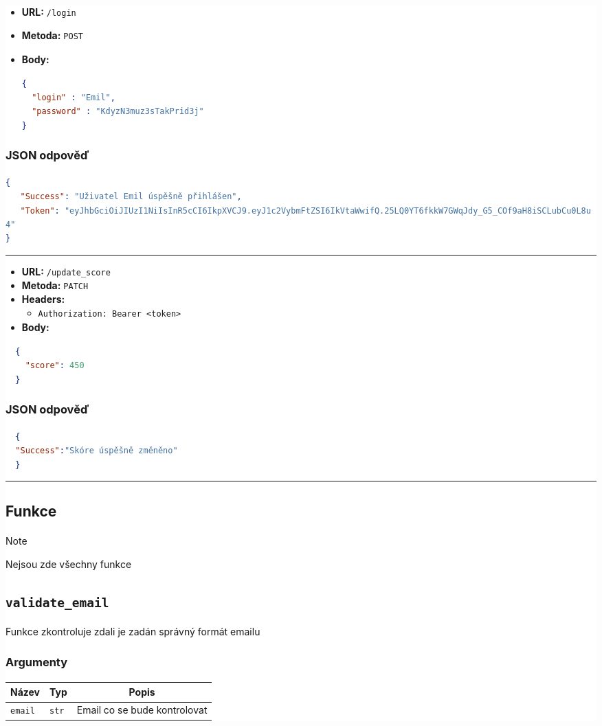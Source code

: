 - **URL:** `/login`
- **Metoda:** `POST`
- **Body:**
  
  ```json
  {
    "login" : "Emil",
    "password" : "KdyzN3muz3sTakPrid3j"
  }
  ```

### JSON odpověď

 ```json
{
    "Success": "Uživatel Emil úspěšně přihlášen",
    "Token": "eyJhbGciOiJIUzI1NiIsInR5cCI6IkpXVCJ9.eyJ1c2VybmFtZSI6IkVtaWwifQ.25LQ0YT6fkkW7GWqJdy_G5_COf9aH8iSCLubCu0L8u4"
}
 ```
<hr>


- **URL:** `/update_score`
- **Metoda:** `PATCH`
- **Headers:** 
  - `Authorization: Bearer <token>`
- **Body:**
```json
  {
    "score": 450
  }
```
### JSON odpověď
```json
  {
  "Success":"Skóre úspěšně změněno"
  }
```
<hr>
<a name="functions"></a>

## Funkce


> [!NOTE]
> Nejsou zde všechny funkce

## `validate_email`

Funkce zkontroluje zdali je zadán správný formát emailu

### Argumenty
| Název       | Typ   | Popis               |
|------------|--------|-----------------------------|
| `email`        | `str`  |  Email co se bude kontrolovat  |
